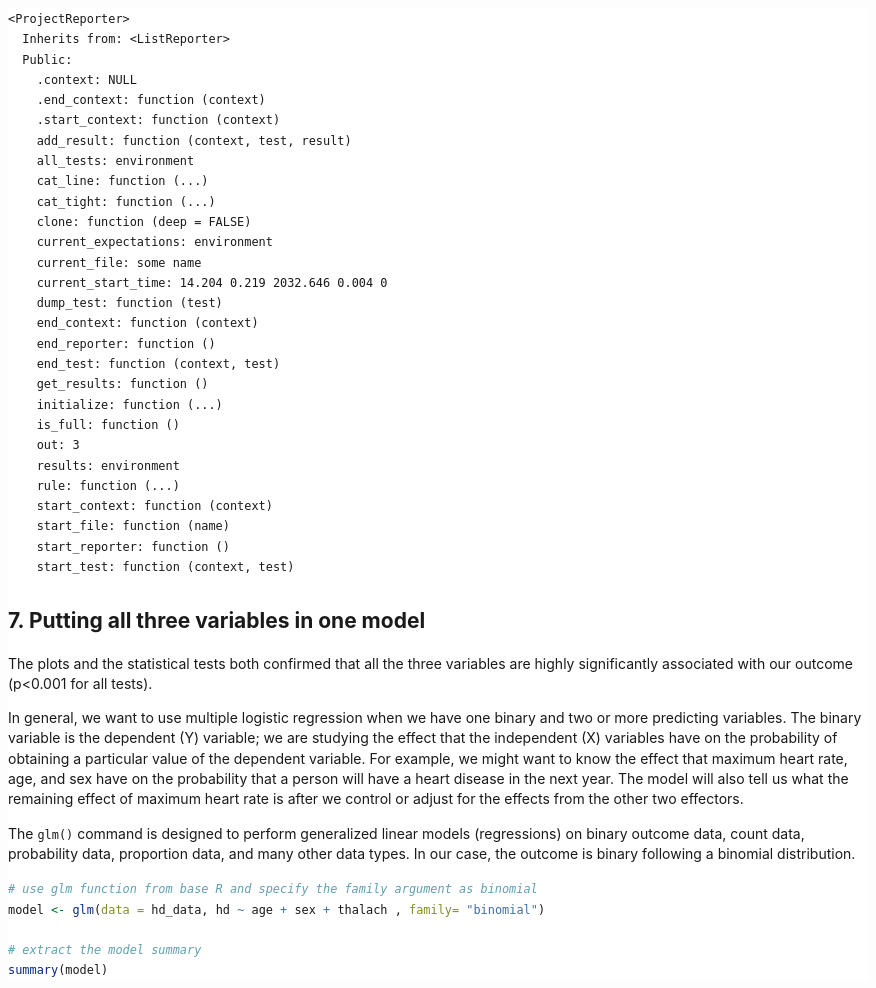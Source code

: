 


    <ProjectReporter>
      Inherits from: <ListReporter>
      Public:
        .context: NULL
        .end_context: function (context) 
        .start_context: function (context) 
        add_result: function (context, test, result) 
        all_tests: environment
        cat_line: function (...) 
        cat_tight: function (...) 
        clone: function (deep = FALSE) 
        current_expectations: environment
        current_file: some name
        current_start_time: 14.204 0.219 2032.646 0.004 0
        dump_test: function (test) 
        end_context: function (context) 
        end_reporter: function () 
        end_test: function (context, test) 
        get_results: function () 
        initialize: function (...) 
        is_full: function () 
        out: 3
        results: environment
        rule: function (...) 
        start_context: function (context) 
        start_file: function (name) 
        start_reporter: function () 
        start_test: function (context, test) 


## 7. Putting all three variables in one model
<p>The plots and the statistical tests both confirmed that all the three variables are highly significantly associated with our outcome (p&lt;0.001 for all tests). </p>
<p>In general, we want to use multiple logistic regression when we have one binary and two or more predicting variables. The binary variable is the dependent (Y) variable; we are studying the effect that the independent (X) variables have on the probability of obtaining a particular value of the dependent variable. For example, we might want to know the effect that maximum heart rate, age, and sex have on the probability that a person will have a heart disease in the next year. The model will also tell us what the remaining effect of maximum heart rate is after we control or adjust for the effects from the other two effectors. </p>
<p>The <code>glm()</code> command is designed to perform generalized linear models (regressions) on binary outcome data, count data, probability data, proportion data, and many other data types. In our case, the outcome is binary following a binomial distribution.</p>


```R
# use glm function from base R and specify the family argument as binomial
model <- glm(data = hd_data, hd ~ age + sex + thalach , family= "binomial")

# extract the model summary
summary(model)
```
